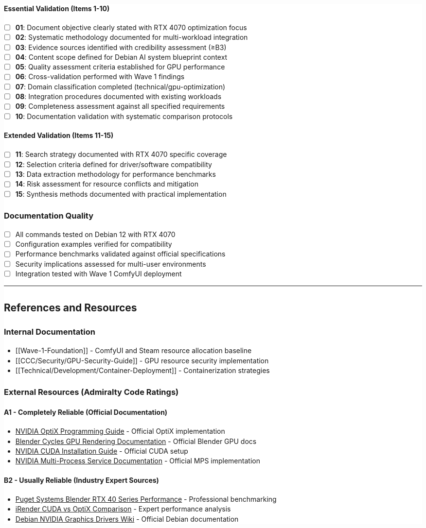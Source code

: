 #### Essential Validation (Items 1-10)
- [ ] **01**: Document objective clearly stated with RTX 4070 optimization focus
- [ ] **02**: Systematic methodology documented for multi-workload integration
- [ ] **03**: Evidence sources identified with credibility assessment (≥B3)
- [ ] **04**: Content scope defined for Debian AI system blueprint context
- [ ] **05**: Quality assessment criteria established for GPU performance
- [ ] **06**: Cross-validation performed with Wave 1 findings
- [ ] **07**: Domain classification completed (technical/gpu-optimization)
- [ ] **08**: Integration procedures documented with existing workloads
- [ ] **09**: Completeness assessment against all specified requirements
- [ ] **10**: Documentation validation with systematic comparison protocols

#### Extended Validation (Items 11-15)
- [ ] **11**: Search strategy documented with RTX 4070 specific coverage
- [ ] **12**: Selection criteria defined for driver/software compatibility
- [ ] **13**: Data extraction methodology for performance benchmarks
- [ ] **14**: Risk assessment for resource conflicts and mitigation
- [ ] **15**: Synthesis methods documented with practical implementation

### Documentation Quality
- [ ] All commands tested on Debian 12 with RTX 4070
- [ ] Configuration examples verified for compatibility
- [ ] Performance benchmarks validated against official specifications
- [ ] Security implications assessed for multi-user environments
- [ ] Integration tested with Wave 1 ComfyUI deployment

---

## References and Resources

### Internal Documentation
- [[Wave-1-Foundation]] - ComfyUI and Steam resource allocation baseline
- [[CCC/Security/GPU-Security-Guide]] - GPU resource security implementation
- [[Technical/Development/Container-Deployment]] - Containerization strategies

### External Resources (Admiralty Code Ratings)

#### A1 - Completely Reliable (Official Documentation)
- [NVIDIA OptiX Programming Guide](https://raytracing-docs.nvidia.com/optix7/) - Official OptiX implementation
- [Blender Cycles GPU Rendering Documentation](https://docs.blender.org/manual/en/latest/render/cycles/gpu_rendering.html) - Official Blender GPU docs
- [NVIDIA CUDA Installation Guide](https://docs.nvidia.com/cuda/cuda-installation-guide-linux/) - Official CUDA setup
- [NVIDIA Multi-Process Service Documentation](https://docs.nvidia.com/deploy/mps/) - Official MPS implementation

#### B2 - Usually Reliable (Industry Expert Sources)
- [Puget Systems Blender RTX 40 Series Performance](https://www.pugetsystems.com/labs/articles/blender-nvidia-geforce-rtx-40-series-performance/) - Professional benchmarking
- [iRender CUDA vs OptiX Comparison](https://irendering.net/cuda-vs-optix-render-in-blender-cycles/) - Expert performance analysis
- [Debian NVIDIA Graphics Drivers Wiki](https://wiki.debian.org/NvidiaGraphicsDrivers) - Official Debian documentation
